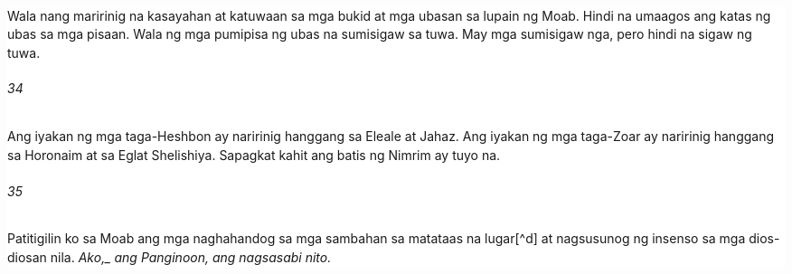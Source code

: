 







Wala nang maririnig na kasayahan at katuwaan sa mga bukid at mga ubasan sa lupain ng Moab. Hindi na umaagos ang katas ng ubas sa mga pisaan. Wala ng mga pumipisa ng ubas na sumisigaw sa tuwa. May mga sumisigaw nga, pero hindi na sigaw ng tuwa. 





















###### 34 










Ang iyakan ng mga taga-Heshbon ay naririnig hanggang sa Eleale at Jahaz. Ang iyakan ng mga taga-Zoar ay naririnig hanggang sa Horonaim at sa Eglat Shelishiya. Sapagkat kahit ang batis ng Nimrim ay tuyo na. 





















###### 35 










Patitigilin ko sa Moab ang mga naghahandog sa mga sambahan sa matataas na lugar[^d] at nagsusunog ng insenso sa mga dios-diosan nila. <i class="trans-change">Ako,_ ang Panginoon, ang nagsasabi nito. 




